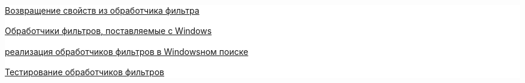 [Возвращение свойств из обработчика фильтра](-search-ifilter-property-filtering.md)

[Обработчики фильтров, поставляемые с Windows](-search-ifilter-implementations.md)

[реализация обработчиков фильтров в Windowsном поиске](-search-ifilter-constructing-filters.md)

[Тестирование обработчиков фильтров](-search-ifilter-testing-filters.md)

